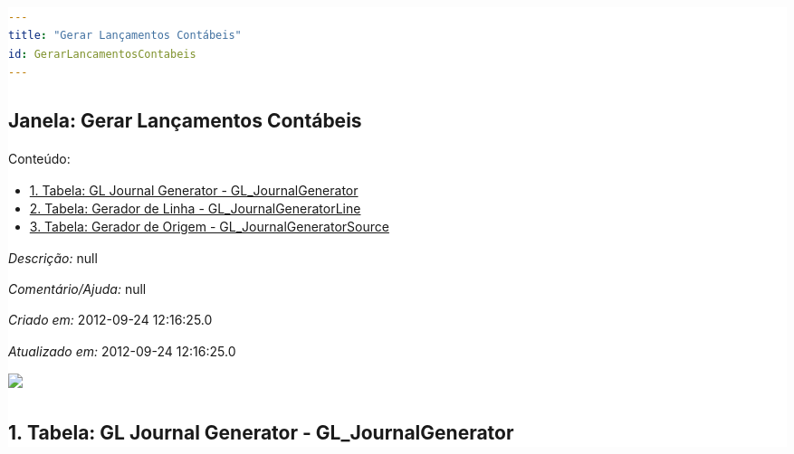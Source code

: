 ```yaml
---
title: "Gerar Lançamentos Contábeis"
id: GerarLancamentosContabeis
---
```

<div id="d109336e1" class="section chapter">

<div class="titlepage">

<div>

<div>

## Janela: Gerar Lançamentos Contábeis

</div>

</div>

</div>

<div class="toc">

<div class="toc-title">

Conteúdo:

</div>

  - <span class="section">[1. Tabela: GL Journal Generator -
    GL\_JournalGenerator](#d109336e23)</span>
  - <span class="section">[2. Tabela: Gerador de Linha -
    GL\_JournalGeneratorLine](#d109336e278)</span>
  - <span class="section">[3. Tabela: Gerador de Origem -
    GL\_JournalGeneratorSource](#d109336e583)</span>

</div>

<span class="emphasis">*Descrição:* </span> null

<span class="emphasis">*Comentário/Ajuda:* </span>null

<span class="emphasis"> *Criado em:* </span>2012-09-24 12:16:25.0

<span class="emphasis">*Atualizado em:* </span>2012-09-24 12:16:25.0

![](/img/manual/GerarLancamentosContabeis.png)

<div id="d109336e23" class="section section">

<div class="titlepage">

<div>

<div>

## 1. Tabela: GL Journal Generator - GL\_JournalGenerator
